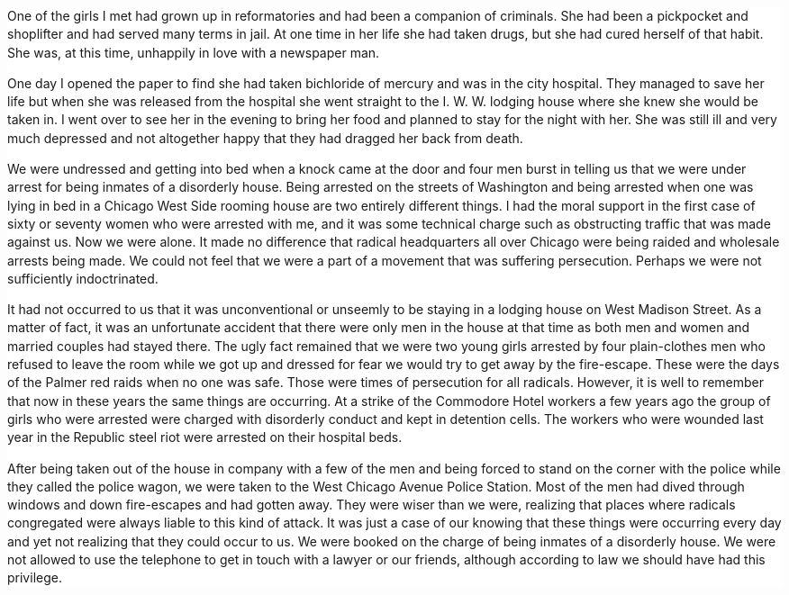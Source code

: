 One of the girls I met had grown up in reformatories and had been a
companion of criminals. She had been a pickpocket and shoplifter and had
served many terms in jail. At one time in her life she had taken drugs,
but she had cured herself of that habit. She was, at this time,
unhappily in love with a newspaper man.

One day I opened the paper to find she had taken bichloride of mercury
and was in the city hospital. They managed to save her life but when she
was released from the hospital she went straight to the I. W. W. lodging
house where she knew she would be taken in. I went over to see her in
the evening to bring her food and planned to stay for the night with
her. She was still ill and very much depressed and not altogether happy
that they had dragged her back from death.

We were undressed and getting into bed when a knock came at the door and
four men burst in telling us that we were under arrest for being inmates
of a disorderly house. Being arrested on the streets of Washington and
being arrested when one was lying in bed in a Chicago West Side rooming
house are two entirely different things. I had the moral support in the
first case of sixty or seventy women who were arrested with me, and it
was some technical charge such as obstructing traffic that was made
against us. Now we were alone. It made no difference that radical
headquarters all over Chicago were being raided and wholesale arrests
being made. We could not feel that we were a part of a movement that was
suffering persecution. Perhaps we were not sufficiently indoctrinated.

It had not occurred to us that it was unconventional or unseemly to be
staying in a lodging house on West Madison Street. As a matter of fact,
it was an unfortunate accident that there were only men in the house at
that time as both men and women and married couples had stayed there.
The ugly fact remained that we were two young girls arrested by four
plain-clothes men who refused to leave the room while we got up and
dressed for fear we would try to get away by the fire-escape. These were
the days of the Palmer red raids when no one was safe. Those were times
of persecution for all radicals. However, it is well to remember that
now in these years the same things are occurring. At a strike of the
Commodore Hotel workers a few years ago the group of girls who were
arrested were charged with disorderly conduct and kept in detention
cells. The workers who were wounded last year in the Republic steel riot
were arrested on their hospital beds.

After being taken out of the house in company with a few of the men and
being forced to stand on the corner with the police while they called
the police wagon, we were taken to the West Chicago Avenue Police
Station. Most of the men had dived through windows and down fire-escapes
and had gotten away. They were wiser than we were, realizing that places
where radicals congregated were always liable to this kind of attack. It
was just a case of our knowing that these things were occurring every
day and yet not realizing that they could occur to us. We were booked on
the charge of being inmates of a disorderly house. We were not allowed
to use the telephone to get in touch with a lawyer or our friends,
although according to law we should have had this privilege.

